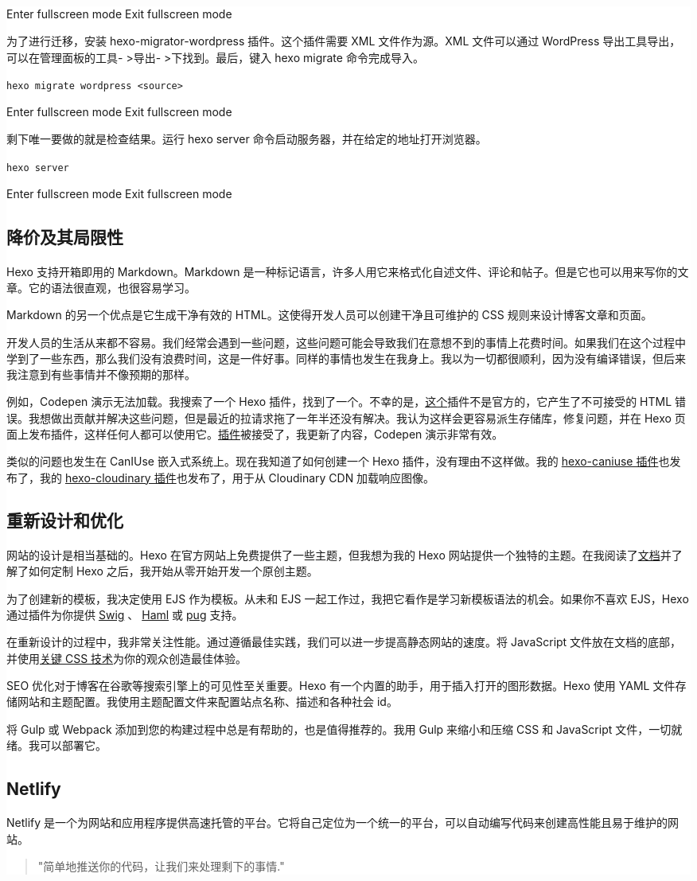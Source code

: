Enter fullscreen mode Exit fullscreen mode

为了进行迁移，安装 hexo-migrator-wordpress 插件。这个插件需要 XML 文件作为源。XML 文件可以通过 WordPress 导出工具导出，可以在管理面板的工具- >导出- >下找到。最后，键入 hexo migrate 命令完成导入。

```
hexo migrate wordpress <source> 
```

Enter fullscreen mode Exit fullscreen mode

剩下唯一要做的就是检查结果。运行 hexo server 命令启动服务器，并在给定的地址打开浏览器。

```
hexo server 
```

Enter fullscreen mode Exit fullscreen mode

## 降价及其局限性

Hexo 支持开箱即用的 Markdown。Markdown 是一种标记语言，许多人用它来格式化自述文件、评论和帖子。但是它也可以用来写你的文章。它的语法很直观，也很容易学习。

Markdown 的另一个优点是它生成干净有效的 HTML。这使得开发人员可以创建干净且可维护的 CSS 规则来设计博客文章和页面。

开发人员的生活从来都不容易。我们经常会遇到一些问题，这些问题可能会导致我们在意想不到的事情上花费时间。如果我们在这个过程中学到了一些东西，那么我们没有浪费时间，这是一件好事。同样的事情也发生在我身上。我以为一切都很顺利，因为没有编译错误，但后来我注意到有些事情并不像预期的那样。

例如，Codepen 演示无法加载。我搜索了一个 Hexo 插件，找到了一个。不幸的是，[这个](https://github.com/timnew/hexo-tag-codepen)插件不是官方的，它产生了不可接受的 HTML 错误。我想做出贡献并解决这些问题，但是最近的拉请求拖了一年半还没有解决。我认为这样会更容易派生存储库，修复问题，并在 Hexo 页面上发布插件，这样任何人都可以使用它。[插件](https://github.com/maliMirkec/hexo-tag-codepen)被接受了，我更新了内容，Codepen 演示非常有效。

类似的问题也发生在 CanIUse 嵌入式系统上。现在我知道了如何创建一个 Hexo 插件，没有理由不这样做。我的 [hexo-caniuse 插件](https://github.com/maliMirkec/hexo-caniuse)也发布了，我的 [hexo-cloudinary 插件](https://github.com/maliMirkec/hexo-cloudinary)也发布了，用于从 Cloudinary CDN 加载响应图像。

## 重新设计和优化

网站的设计是相当基础的。Hexo 在官方网站上免费提供了一些主题，但我想为我的 Hexo 网站提供一个独特的主题。在我阅读了[文档](https://hexo.io/docs/themes.html)并了解了如何定制 Hexo 之后，我开始从零开始开发一个原创主题。

为了创建新的模板，我决定使用 EJS 作为模板。从未和 EJS 一起工作过，我把它看作是学习新模板语法的机会。如果你不喜欢 EJS，Hexo 通过插件为你提供 [Swig](http://www.swig.org/) 、 [Haml](http://haml.info/) 或 [pug](https://pugjs.org/api/getting-started.html) 支持。

在重新设计的过程中，我非常关注性能。通过遵循最佳实践，我们可以进一步提高静态网站的速度。将 JavaScript 文件放在文档的底部，并使用[关键 CSS 技术](https://www.smashingmagazine.com/2015/08/understanding-critical-css/)为你的观众创造最佳体验。

SEO 优化对于博客在谷歌等搜索引擎上的可见性至关重要。Hexo 有一个内置的助手，用于插入打开的图形数据。Hexo 使用 YAML 文件存储网站和主题配置。我使用主题配置文件来配置站点名称、描述和各种社会 id。

将 Gulp 或 Webpack 添加到您的构建过程中总是有帮助的，也是值得推荐的。我用 Gulp 来缩小和压缩 CSS 和 JavaScript 文件，一切就绪。我可以部署它。

## Netlify

Netlify 是一个为网站和应用程序提供高速托管的平台。它将自己定位为一个统一的平台，可以自动编写代码来创建高性能且易于维护的网站。

> "简单地推送你的代码，让我们来处理剩下的事情."
